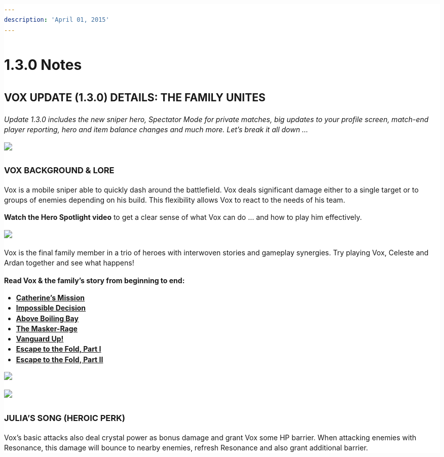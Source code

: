 ```yaml
---
description: 'April 01, 2015'
---
```


# 1.3.0 Notes

## VOX UPDATE \(1.3.0\) DETAILS: THE FAMILY UNITES

_Update 1.3.0 includes the new sniper hero, Spectator Mode for private matches, big updates to your profile screen, match-end player reporting, hero and item balance changes and much more. Let’s break it all down …_

![](http://static1.squarespace.com/static/53ff565fe4b0826cfdfb4767/54062f48e4b096fd0ba12284/551b74c0e4b06708eb1623d5/1427862722139/#img.png)

### **VOX BACKGROUND & LORE**

Vox is a mobile sniper able to quickly dash around the battlefield. Vox deals significant damage either to a single target or to groups of enemies depending on his build. This flexibility allows Vox to react to the needs of his team.

**Watch the Hero Spotlight video** to get a clear sense of what Vox can do … and how to play him effectively.

![](http://static1.squarespace.com/static/53ff565fe4b0826cfdfb4767/54062f48e4b096fd0ba12284/551b7cf3e4b0ec873985b71c/1427864820020/#img.jpg)

Vox is the final family member in a trio of heroes with interwoven stories and gameplay synergies. Try playing Vox, Celeste and Ardan together and see what happens!

**Read Vox & the family’s story from beginning to end:**

* [**Catherine’s Mission**](http://www.vainglorygame.com/news/2015/1/1/new-year-new-story)
* [**Impossible Decision**](http://www.vainglorygame.com/news/2015/1/21/ardan-lore-impossible-decision)
* [**Above Boiling Bay**](http://www.vainglorygame.com/news/2015/2/14/new-hero-lore-above-boiling-bay)
* [**The Masker-Rage**](http://www.vainglorygame.com/news/2015/2/20/celeste-lore-the-masker-rage-1)
* [**Vanguard Up!**](http://www.vainglorygame.com/news/2015/3/23/ardan-lore-vanguard-up)
* [**Escape to the Fold, Part I**](http://www.vainglorygame.com/news/2015/3/26/vox-lore-escape-to-the-fold)
* [**Escape to the Fold, Part II**](http://www.vainglorygame.com/news/2015/3/31/vox-lore-escape-to-the-fold-part-ii)

![](http://static1.squarespace.com/static/53ff565fe4b0826cfdfb4767/54062f48e4b096fd0ba12284/551b774ae4b0cf5ef586e749/1427863371564/#img.png)

![](http://static1.squarespace.com/static/53ff565fe4b0826cfdfb4767/54062f48e4b096fd0ba12284/551b7f18e4b0bd71df785264/1427865369517/#img.png)

### **JULIA’S SONG \(HEROIC PERK\)**

Vox’s basic attacks also deal crystal power as bonus damage and grant Vox some HP barrier. When attacking enemies with Resonance, this damage will bounce to nearby enemies, refresh Resonance and also grant additional barrier.
